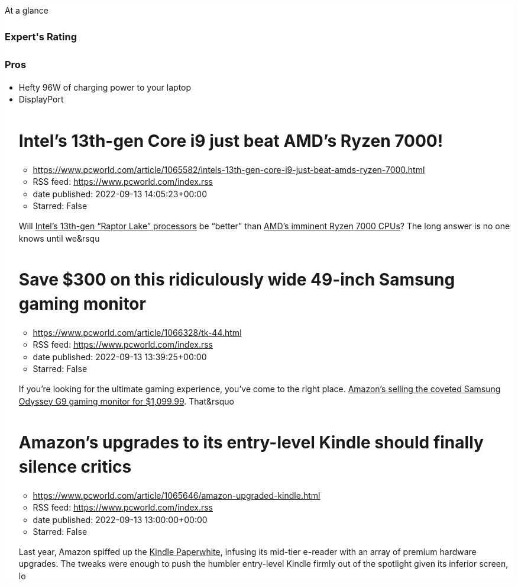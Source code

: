 <div id="link_wrapped_content">
<section class="wp-block-bigbite-multi-title"><div class="container"></div></section><div class="review" id="review-body"><span class="review-title">At a glance</span><h3 class="review-subTitle" id="experts-rating">Expert's Rating</h3><div class="starRating"></div>
<div><div class="review-columns"><div class="review-column"><h3 class="review-subTitle" id="pros">Pros</h3><ul class="pros review-list"><li>Hefty 96W of charging power to your laptop</li><li>DisplayPort

# Intel’s 13th-gen Core i9 just beat AMD’s Ryzen 7000!
 - https://www.pcworld.com/article/1065582/intels-13th-gen-core-i9-just-beat-amds-ryzen-7000.html
 - RSS feed: https://www.pcworld.com/index.rss
 - date published: 2022-09-13 14:05:23+00:00
 - Starred: False

<div id="link_wrapped_content">
<section class="wp-block-bigbite-multi-title"><div class="container"></div></section><p>Will <a href="https://www.pcworld.com/article/1065404/intels-new-raptor-lake-cpus-will-run-at-6ghz.html">Intel&rsquo;s 13th-gen &ldquo;Raptor Lake&rdquo; processors</a> be &ldquo;better&rdquo; than <a href="https://www.pcworld.com/article/918289/amd-ryzen-7000-cpu-launch-things-to-know.html">AMD&rsquo;s imminent Ryzen 7000 CPUs</a>? The long answer is no one knows until we&rsqu

# Save $300 on this ridiculously wide 49-inch Samsung gaming monitor
 - https://www.pcworld.com/article/1066328/tk-44.html
 - RSS feed: https://www.pcworld.com/index.rss
 - date published: 2022-09-13 13:39:25+00:00
 - Starred: False

<div id="link_wrapped_content">
<section class="wp-block-bigbite-multi-title"><div class="container"></div></section><p>If you&rsquo;re looking for the ultimate gaming experience, you&rsquo;ve come to the right place. <a href="https://go.redirectingat.com/?id=111346X1569483&amp;url=https://www.amazon.com/dp/B088HH6LW5&amp;xcust=2-1-1066328-1-0-0&amp;sref=https://www.pcworld.com/feed" rel="nofollow">Amazon&rsquo;s selling the coveted Samsung Odyssey G9 gaming monitor for $1,099.99</a>. That&rsquo

# Amazon’s upgrades to its entry-level Kindle should finally silence critics
 - https://www.pcworld.com/article/1065646/amazon-upgraded-kindle.html
 - RSS feed: https://www.pcworld.com/index.rss
 - date published: 2022-09-13 13:00:00+00:00
 - Starred: False

<div id="link_wrapped_content">
<section class="wp-block-bigbite-multi-title"><div class="container"></div></section><p>Last year, Amazon spiffed up the <a href="https://www.pcworld.com/article/560044/kindle-paperwhite-2021-review-luxurious-updates-raise-the-bar-and-the-price.html">Kindle Paperwhite</a>, infusing its mid-tier e-reader with an array of premium hardware upgrades. The tweaks were enough to push the humbler entry-level Kindle firmly out of the spotlight given its inferior screen, lo
